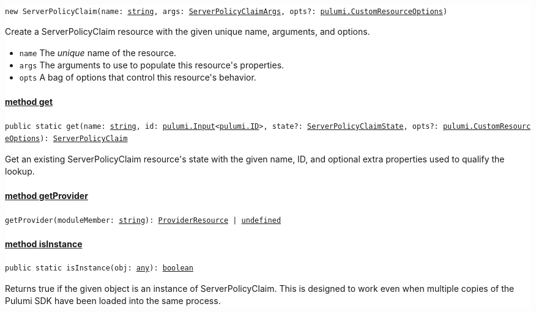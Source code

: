 
<pre class="highlight"><code><span class='kd'></span><span class='kd'>new</span> ServerPolicyClaim(name: <span class='kd'><a href='https://developer.mozilla.org/en-US/docs/Web/JavaScript/Reference/Global_Objects/String'>string</a></span>, args: <a href='#ServerPolicyClaimArgs'>ServerPolicyClaimArgs</a>, opts?: <a href='/docs/reference/pkg/nodejs/pulumi/pulumi/#CustomResourceOptions'>pulumi.CustomResourceOptions</a>)</code></pre>


Create a ServerPolicyClaim resource with the given unique name, arguments, and options.

* `name` The _unique_ name of the resource.
* `args` The arguments to use to populate this resource&#39;s properties.
* `opts` A bag of options that control this resource&#39;s behavior.

<h4 class="pdoc-member-header" id="ServerPolicyClaim-get">
<a class="pdoc-child-name" href="https://github.com/pulumi/pulumi-okta/blob/8c66a773d0c52568ad0f4d22d7fc4dbd379bf205/sdk/nodejs/auth/serverPolicyClaim.ts#L39">method <b>get</b></a>
</h4>


<pre class="highlight"><code><span class='kd'>public static </span>get(name: <span class='kd'><a href='https://developer.mozilla.org/en-US/docs/Web/JavaScript/Reference/Global_Objects/String'>string</a></span>, id: <a href='/docs/reference/pkg/nodejs/pulumi/pulumi/#Input'>pulumi.Input</a>&lt;<a href='/docs/reference/pkg/nodejs/pulumi/pulumi/#ID'>pulumi.ID</a>&gt;, state?: <a href='#ServerPolicyClaimState'>ServerPolicyClaimState</a>, opts?: <a href='/docs/reference/pkg/nodejs/pulumi/pulumi/#CustomResourceOptions'>pulumi.CustomResourceOptions</a>): <a href='#ServerPolicyClaim'>ServerPolicyClaim</a></code></pre>


Get an existing ServerPolicyClaim resource's state with the given name, ID, and optional extra
properties used to qualify the lookup.

<h4 class="pdoc-member-header" id="ServerPolicyClaim-getProvider">
<a class="pdoc-child-name" href="https://github.com/pulumi/pulumi-okta/blob/8c66a773d0c52568ad0f4d22d7fc4dbd379bf205/sdk/nodejs/auth/serverPolicyClaim.ts#L30">method <b>getProvider</b></a>
</h4>


<pre class="highlight"><code><span class='kd'></span>getProvider(moduleMember: <span class='kd'><a href='https://developer.mozilla.org/en-US/docs/Web/JavaScript/Reference/Global_Objects/String'>string</a></span>): <a href='/docs/reference/pkg/nodejs/pulumi/pulumi/#ProviderResource'>ProviderResource</a> | <span class='kd'><a href='https://developer.mozilla.org/en-US/docs/Web/JavaScript/Reference/Global_Objects/undefined'>undefined</a></span></code></pre>

<h4 class="pdoc-member-header" id="ServerPolicyClaim-isInstance">
<a class="pdoc-child-name" href="https://github.com/pulumi/pulumi-okta/blob/8c66a773d0c52568ad0f4d22d7fc4dbd379bf205/sdk/nodejs/auth/serverPolicyClaim.ts#L50">method <b>isInstance</b></a>
</h4>


<pre class="highlight"><code><span class='kd'>public static </span>isInstance(obj: <span class='kd'><a href='https://www.typescriptlang.org/docs/handbook/basic-types.html#any'>any</a></span>): <span class='kd'><a href='https://developer.mozilla.org/en-US/docs/Web/JavaScript/Reference/Global_Objects/Boolean'>boolean</a></span></code></pre>


Returns true if the given object is an instance of ServerPolicyClaim.  This is designed to work even
when multiple copies of the Pulumi SDK have been loaded into the same process.
